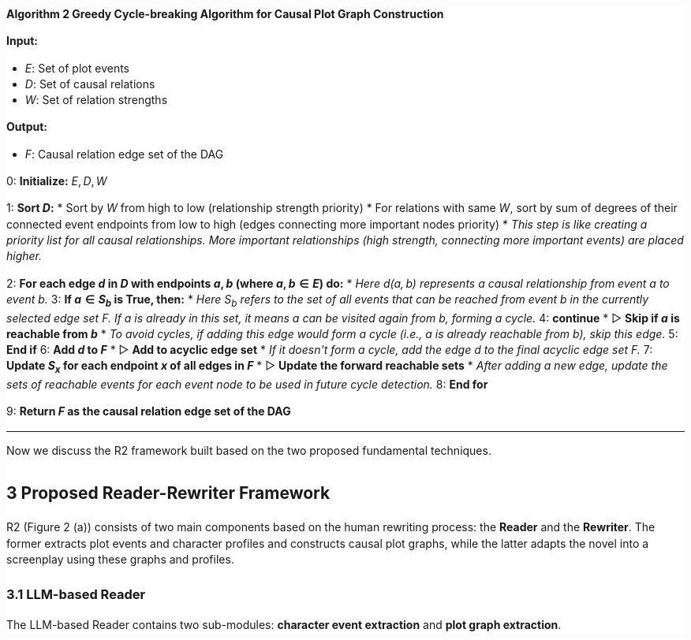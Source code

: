 **Algorithm 2 Greedy Cycle-breaking Algorithm for Causal Plot Graph Construction**

**Input:**
* $E$: Set of plot events
* $D$: Set of causal relations
* $W$: Set of relation strengths

**Output:**
* $F$: Causal relation edge set of the DAG

0: **Initialize:** $E, D, W$

1: **Sort $D$:**
    * Sort by $W$ from high to low (relationship strength priority)
    * For relations with same $W$, sort by sum of degrees of their connected event endpoints from low to high (edges connecting more important nodes priority)
    * _This step is like creating a priority list for all causal relationships. More important relationships (high strength, connecting more important events) are placed higher._

2: **For each edge $d$ in $D$ with endpoints $a, b$ (where $a, b \in E$) do:**
    * _Here $d(a,b)$ represents a causal relationship from event $a$ to event $b$._
3:    **If $a \in S_b$ is True, then:**
    * _Here $S_b$ refers to the set of all events that can be reached from event $b$ in the currently selected edge set $F$. If $a$ is already in this set, it means $a$ can be visited again from $b$, forming a cycle._
4:       **continue**
    * ▷ **Skip if $a$ is reachable from $b$**
    * _To avoid cycles, if adding this edge would form a cycle (i.e., $a$ is already reachable from $b$), skip this edge._
5:    **End if**
6:    **Add $d$ to $F$**
    * ▷ **Add to acyclic edge set**
    * _If it doesn't form a cycle, add the edge $d$ to the final acyclic edge set $F$._
7:    **Update $S_x$ for each endpoint $x$ of all edges in $F$**
    * ▷ **Update the forward reachable sets**
    * _After adding a new edge, update the sets of reachable events for each event node to be used in future cycle detection._
8: **End for**

9: **Return $F$ as the causal relation edge set of the DAG**

---

Now we discuss the R2 framework built based on the two proposed fundamental techniques.

## 3 Proposed Reader-Rewriter Framework

R2 (Figure 2 (a)) consists of two main components based on the human rewriting process: the **Reader** and the **Rewriter**. The former extracts plot events and character profiles and constructs causal plot graphs, while the latter adapts the novel into a screenplay using these graphs and profiles.

### 3.1 LLM-based Reader

The LLM-based Reader contains two sub-modules: **character event extraction** and **plot graph extraction**.
